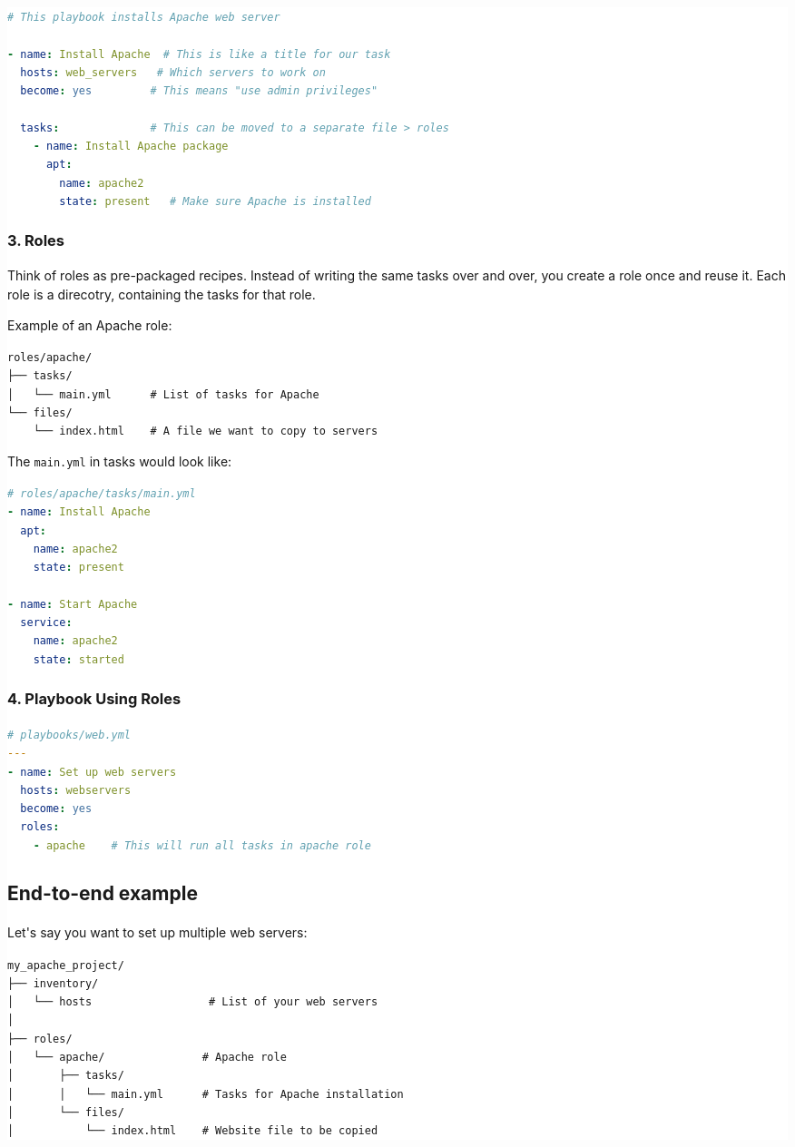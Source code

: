 ```yaml
# This playbook installs Apache web server

- name: Install Apache  # This is like a title for our task
  hosts: web_servers   # Which servers to work on
  become: yes         # This means "use admin privileges"
  
  tasks:              # This can be moved to a separate file > roles
    - name: Install Apache package
      apt:
        name: apache2
        state: present   # Make sure Apache is installed
```
### 3. Roles
Think of roles as pre-packaged recipes. Instead of writing the same tasks over and over, you create a role once and reuse it.
Each role is a direcotry, containing the tasks for that role.

Example of an Apache role:
```
roles/apache/
├── tasks/
│   └── main.yml      # List of tasks for Apache
└── files/
    └── index.html    # A file we want to copy to servers
```

The `main.yml` in tasks would look like:
```yaml
# roles/apache/tasks/main.yml
- name: Install Apache
  apt:
    name: apache2
    state: present

- name: Start Apache
  service:
    name: apache2
    state: started
```

### 4. Playbook Using Roles
```yaml
# playbooks/web.yml
---
- name: Set up web servers
  hosts: webservers
  become: yes
  roles:
    - apache    # This will run all tasks in apache role
```
## End-to-end example
Let's say you want to set up multiple web servers:
```
my_apache_project/
├── inventory/
│   └── hosts                  # List of your web servers
│
├── roles/
│   └── apache/               # Apache role
│       ├── tasks/
│       │   └── main.yml      # Tasks for Apache installation
│       └── files/
│           └── index.html    # Website file to be copied
```